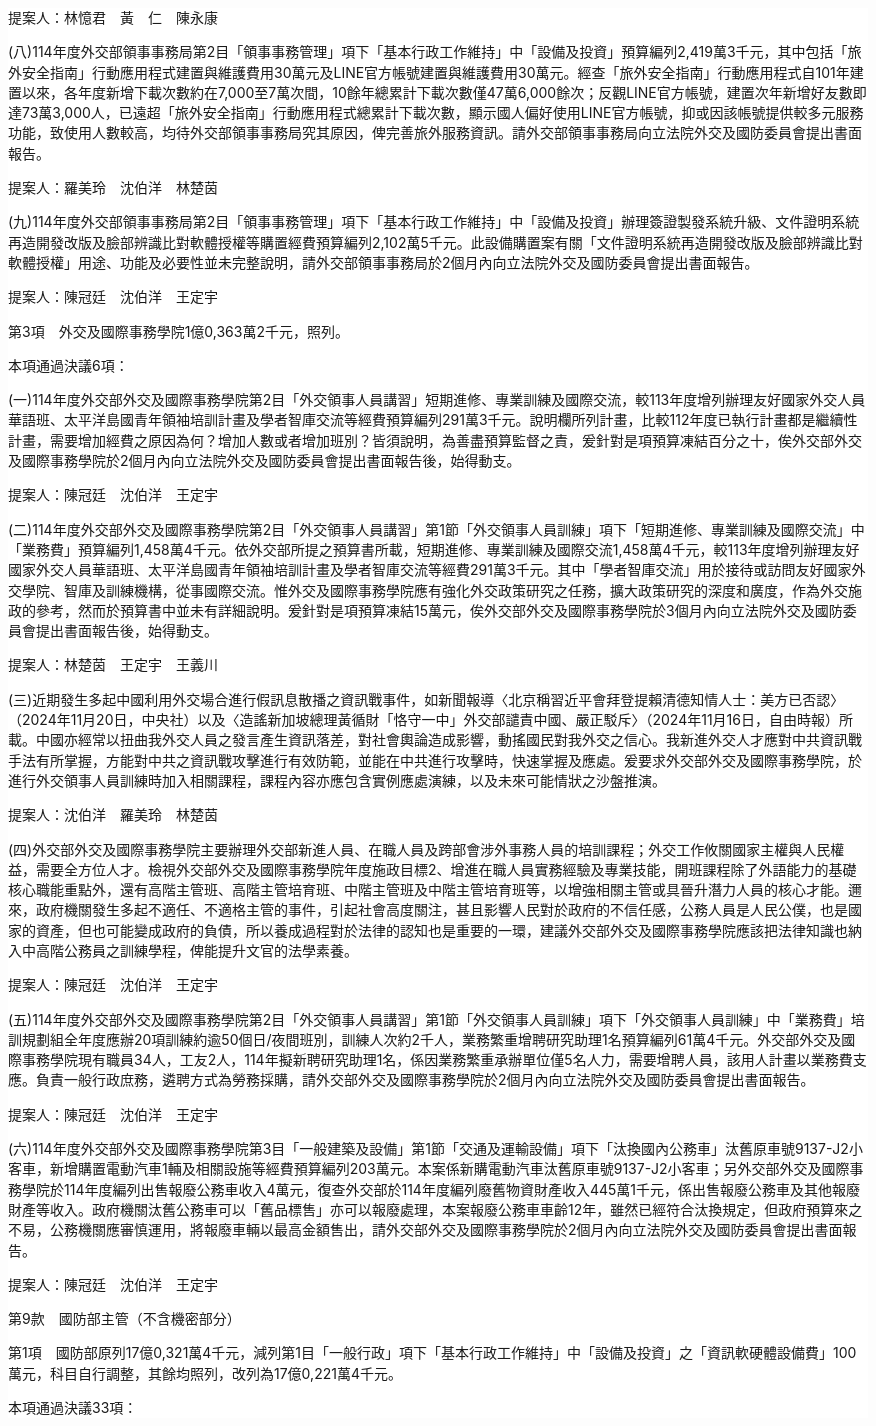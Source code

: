 提案人：林憶君　黃　仁　陳永康

(八)114年度外交部領事事務局第2目「領事事務管理」項下「基本行政工作維持」中「設備及投資」預算編列2,419萬3千元，其中包括「旅外安全指南」行動應用程式建置與維護費用30萬元及LINE官方帳號建置與維護費用30萬元。經查「旅外安全指南」行動應用程式自101年建置以來，各年度新增下載次數約在7,000至7萬次間，10餘年總累計下載次數僅47萬6,000餘次；反觀LINE官方帳號，建置次年新增好友數即達73萬3,000人，已遠超「旅外安全指南」行動應用程式總累計下載次數，顯示國人偏好使用LINE官方帳號，抑或因該帳號提供較多元服務功能，致使用人數較高，均待外交部領事事務局究其原因，俾完善旅外服務資訊。請外交部領事事務局向立法院外交及國防委員會提出書面報告。

提案人：羅美玲　沈伯洋　林楚茵

(九)114年度外交部領事事務局第2目「領事事務管理」項下「基本行政工作維持」中「設備及投資」辦理簽證製發系統升級、文件證明系統再造開發改版及臉部辨識比對軟體授權等購置經費預算編列2,102萬5千元。此設備購置案有關「文件證明系統再造開發改版及臉部辨識比對軟體授權」用途、功能及必要性並未完整說明，請外交部領事事務局於2個月內向立法院外交及國防委員會提出書面報告。

提案人：陳冠廷　沈伯洋　王定宇

第3項　外交及國際事務學院1億0,363萬2千元，照列。

本項通過決議6項：

(一)114年度外交部外交及國際事務學院第2目「外交領事人員講習」短期進修、專業訓練及國際交流，較113年度增列辦理友好國家外交人員華語班、太平洋島國青年領袖培訓計畫及學者智庫交流等經費預算編列291萬3千元。說明欄所列計畫，比較112年度已執行計畫都是繼續性計畫，需要增加經費之原因為何？增加人數或者增加班別？皆須說明，為善盡預算監督之責，爰針對是項預算凍結百分之十，俟外交部外交及國際事務學院於2個月內向立法院外交及國防委員會提出書面報告後，始得動支。

提案人：陳冠廷　沈伯洋　王定宇

(二)114年度外交部外交及國際事務學院第2目「外交領事人員講習」第1節「外交領事人員訓練」項下「短期進修、專業訓練及國際交流」中「業務費」預算編列1,458萬4千元。依外交部所提之預算書所載，短期進修、專業訓練及國際交流1,458萬4千元，較113年度增列辦理友好國家外交人員華語班、太平洋島國青年領袖培訓計畫及學者智庫交流等經費291萬3千元。其中「學者智庫交流」用於接待或訪問友好國家外交學院、智庫及訓練機構，從事國際交流。惟外交及國際事務學院應有強化外交政策研究之任務，擴大政策研究的深度和廣度，作為外交施政的參考，然而於預算書中並未有詳細說明。爰針對是項預算凍結15萬元，俟外交部外交及國際事務學院於3個月內向立法院外交及國防委員會提出書面報告後，始得動支。

提案人：林楚茵　王定宇　王義川

(三)近期發生多起中國利用外交場合進行假訊息散播之資訊戰事件，如新聞報導〈北京稱習近平會拜登提賴清德知情人士：美方已否認〉（2024年11月20日，中央社）以及〈造謠新加坡總理黃循財「恪守一中」外交部譴責中國、嚴正駁斥〉（2024年11月16日，自由時報）所載。中國亦經常以扭曲我外交人員之發言產生資訊落差，對社會輿論造成影響，動搖國民對我外交之信心。我新進外交人才應對中共資訊戰手法有所掌握，方能對中共之資訊戰攻擊進行有效防範，並能在中共進行攻擊時，快速掌握及應處。爰要求外交部外交及國際事務學院，於進行外交領事人員訓練時加入相關課程，課程內容亦應包含實例應處演練，以及未來可能情狀之沙盤推演。

提案人：沈伯洋　羅美玲　林楚茵

(四)外交部外交及國際事務學院主要辦理外交部新進人員、在職人員及跨部會涉外事務人員的培訓課程；外交工作攸關國家主權與人民權益，需要全方位人才。檢視外交部外交及國際事務學院年度施政目標2、增進在職人員實務經驗及專業技能，開班課程除了外語能力的基礎核心職能重點外，還有高階主管班、高階主管培育班、中階主管班及中階主管培育班等，以增強相關主管或具晉升潛力人員的核心才能。邇來，政府機關發生多起不適任、不適格主管的事件，引起社會高度關注，甚且影響人民對於政府的不信任感，公務人員是人民公僕，也是國家的資產，但也可能變成政府的負債，所以養成過程對於法律的認知也是重要的一環，建議外交部外交及國際事務學院應該把法律知識也納入中高階公務員之訓練學程，俾能提升文官的法學素養。

提案人：陳冠廷　沈伯洋　王定宇

(五)114年度外交部外交及國際事務學院第2目「外交領事人員講習」第1節「外交領事人員訓練」項下「外交領事人員訓練」中「業務費」培訓規劃組全年度應辦20項訓練約逾50個日/夜間班別，訓練人次約2千人，業務繁重增聘研究助理1名預算編列61萬4千元。外交部外交及國際事務學院現有職員34人，工友2人，114年擬新聘研究助理1名，係因業務繁重承辦單位僅5名人力，需要增聘人員，該用人計畫以業務費支應。負責一般行政庶務，遴聘方式為勞務採購，請外交部外交及國際事務學院於2個月內向立法院外交及國防委員會提出書面報告。

提案人：陳冠廷　沈伯洋　王定宇

(六)114年度外交部外交及國際事務學院第3目「一般建築及設備」第1節「交通及運輸設備」項下「汰換國內公務車」汰舊原車號9137-J2小客車，新增購置電動汽車1輛及相關設施等經費預算編列203萬元。本案係新購電動汽車汰舊原車號9137-J2小客車；另外交部外交及國際事務學院於114年度編列出售報廢公務車收入4萬元，復查外交部於114年度編列廢舊物資財產收入445萬1千元，係出售報廢公務車及其他報廢財產等收入。政府機關汰舊公務車可以「舊品標售」亦可以報廢處理，本案報廢公務車車齡12年，雖然已經符合汰換規定，但政府預算來之不易，公務機關應審慎運用，將報廢車輛以最高金額售出，請外交部外交及國際事務學院於2個月內向立法院外交及國防委員會提出書面報告。

提案人：陳冠廷　沈伯洋　王定宇

第9款　國防部主管（不含機密部分）

第1項　國防部原列17億0,321萬4千元，減列第1目「一般行政」項下「基本行政工作維持」中「設備及投資」之「資訊軟硬體設備費」100萬元，科目自行調整，其餘均照列，改列為17億0,221萬4千元。

本項通過決議33項：

